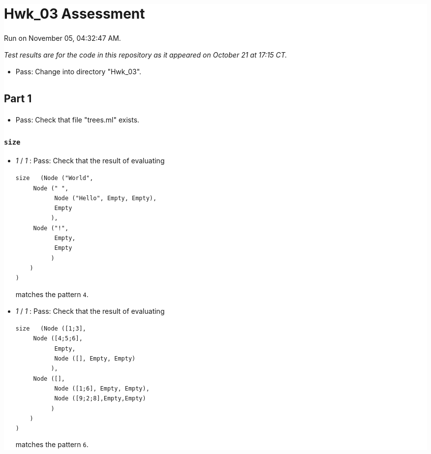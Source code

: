 # Hwk_03 Assessment

Run on November 05, 04:32:47 AM.

*Test results are for the code in this repository as it appeared on October 21 at 17:15 CT.*

+ Pass: Change into directory "Hwk_03".

## Part 1

+ Pass: Check that file "trees.ml" exists.

### `size`

+  _1_ / _1_ : Pass: 
Check that the result of evaluating
   ```
   size   (Node ("World",
        Node (" ", 
              Node ("Hello", Empty, Empty),
              Empty
             ),
        Node ("!",
              Empty,
              Empty
             )
       )
   )
   ```
   matches the pattern `4`.

   




+  _1_ / _1_ : Pass: 
Check that the result of evaluating
   ```
   size   (Node ([1;3],
        Node ([4;5;6], 
              Empty,
              Node ([], Empty, Empty)
             ),
        Node ([],
              Node ([1;6], Empty, Empty),
              Node ([9;2;8],Empty,Empty)
             )
       )
   )
   ```
   matches the pattern `6`.

   

